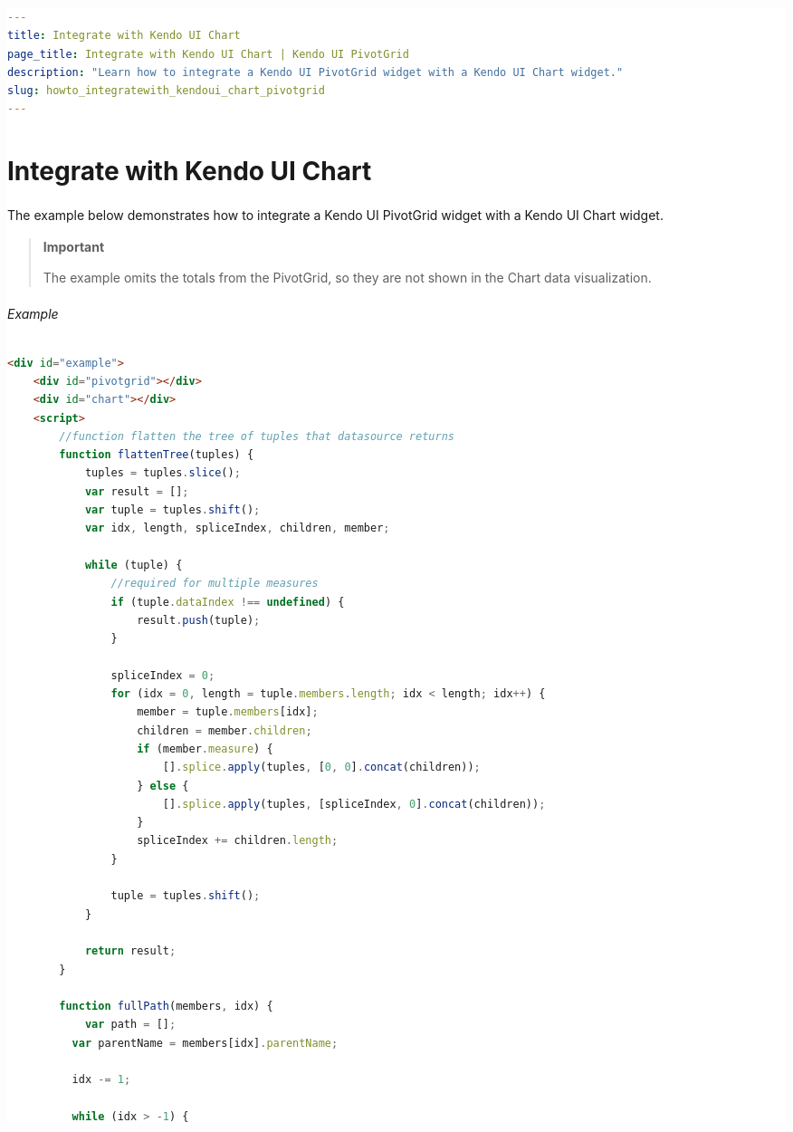 ```yaml
---
title: Integrate with Kendo UI Chart
page_title: Integrate with Kendo UI Chart | Kendo UI PivotGrid
description: "Learn how to integrate a Kendo UI PivotGrid widget with a Kendo UI Chart widget."
slug: howto_integratewith_kendoui_chart_pivotgrid
---
```


# Integrate with Kendo UI Chart

The example below demonstrates how to integrate a Kendo UI PivotGrid widget with a Kendo UI Chart widget.

> **Important**
>
> The example omits the totals from the PivotGrid, so they are not shown in the Chart data visualization.

###### Example

```html
<div id="example">
    <div id="pivotgrid"></div>
    <div id="chart"></div>
    <script>
        //function flatten the tree of tuples that datasource returns
        function flattenTree(tuples) {
            tuples = tuples.slice();
            var result = [];
            var tuple = tuples.shift();
            var idx, length, spliceIndex, children, member;

            while (tuple) {
                //required for multiple measures
                if (tuple.dataIndex !== undefined) {
                    result.push(tuple);
                }

                spliceIndex = 0;
                for (idx = 0, length = tuple.members.length; idx < length; idx++) {
                    member = tuple.members[idx];
                    children = member.children;
                    if (member.measure) {
                        [].splice.apply(tuples, [0, 0].concat(children));
                    } else {
                        [].splice.apply(tuples, [spliceIndex, 0].concat(children));
                    }
                    spliceIndex += children.length;
                }

                tuple = tuples.shift();
            }

            return result;
        }

        function fullPath(members, idx) {
            var path = [];
          var parentName = members[idx].parentName;

          idx -= 1;

          while (idx > -1) {
```
